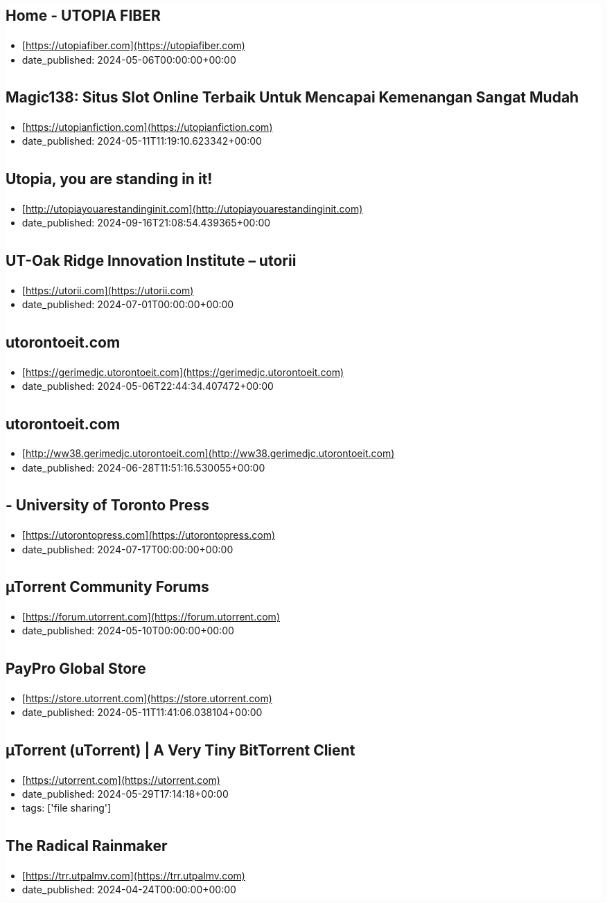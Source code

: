  ## Home - UTOPIA FIBER
 - [https://utopiafiber.com](https://utopiafiber.com)
 - date_published: 2024-05-06T00:00:00+00:00

 ## Magic138: Situs Slot Online Terbaik Untuk Mencapai Kemenangan Sangat Mudah
 - [https://utopianfiction.com](https://utopianfiction.com)
 - date_published: 2024-05-11T11:19:10.623342+00:00

 ## Utopia, you are standing in it!
 - [http://utopiayouarestandinginit.com](http://utopiayouarestandinginit.com)
 - date_published: 2024-09-16T21:08:54.439365+00:00

 ## UT-Oak Ridge Innovation Institute – utorii
 - [https://utorii.com](https://utorii.com)
 - date_published: 2024-07-01T00:00:00+00:00

 ## utorontoeit.com
 - [https://gerimedjc.utorontoeit.com](https://gerimedjc.utorontoeit.com)
 - date_published: 2024-05-06T22:44:34.407472+00:00

 ## utorontoeit.com
 - [http://ww38.gerimedjc.utorontoeit.com](http://ww38.gerimedjc.utorontoeit.com)
 - date_published: 2024-06-28T11:51:16.530055+00:00

 ## - University of Toronto Press
 - [https://utorontopress.com](https://utorontopress.com)
 - date_published: 2024-07-17T00:00:00+00:00

 ## µTorrent Community Forums
 - [https://forum.utorrent.com](https://forum.utorrent.com)
 - date_published: 2024-05-10T00:00:00+00:00

 ## PayPro Global Store
 - [https://store.utorrent.com](https://store.utorrent.com)
 - date_published: 2024-05-11T11:41:06.038104+00:00

 ## µTorrent (uTorrent) | A Very Tiny BitTorrent Client
 - [https://utorrent.com](https://utorrent.com)
 - date_published: 2024-05-29T17:14:18+00:00
 - tags: ['file sharing']

 ## The Radical Rainmaker
 - [https://trr.utpalmv.com](https://trr.utpalmv.com)
 - date_published: 2024-04-24T00:00:00+00:00
